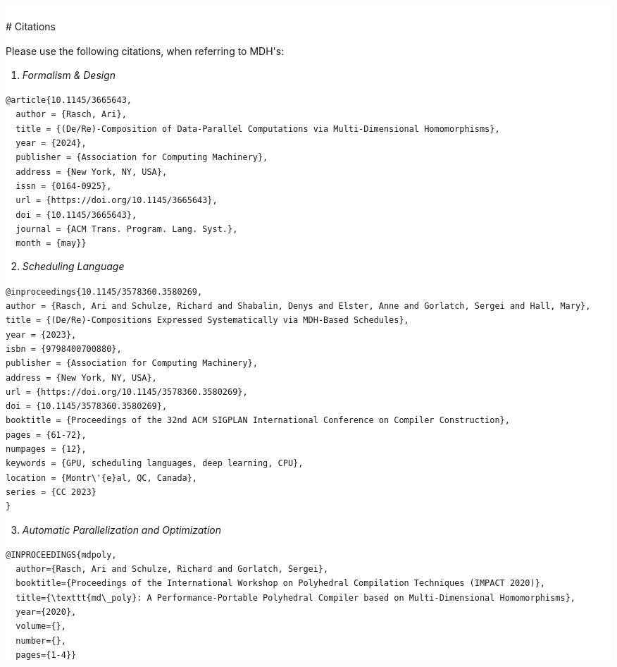 










<br>
# Citations

Please use the following citations, when referring to MDH's:

1. *Formalism & Design*
~~~
@article{10.1145/3665643,
  author = {Rasch, Ari},
  title = {(De/Re)-Composition of Data-Parallel Computations via Multi-Dimensional Homomorphisms},
  year = {2024},
  publisher = {Association for Computing Machinery},
  address = {New York, NY, USA},
  issn = {0164-0925},
  url = {https://doi.org/10.1145/3665643},
  doi = {10.1145/3665643},
  journal = {ACM Trans. Program. Lang. Syst.},
  month = {may}}
~~~

2. *Scheduling Language*
~~~
@inproceedings{10.1145/3578360.3580269,
author = {Rasch, Ari and Schulze, Richard and Shabalin, Denys and Elster, Anne and Gorlatch, Sergei and Hall, Mary},
title = {(De/Re)-Compositions Expressed Systematically via MDH-Based Schedules},
year = {2023},
isbn = {9798400700880},
publisher = {Association for Computing Machinery},
address = {New York, NY, USA},
url = {https://doi.org/10.1145/3578360.3580269},
doi = {10.1145/3578360.3580269},
booktitle = {Proceedings of the 32nd ACM SIGPLAN International Conference on Compiler Construction},
pages = {61-72},
numpages = {12},
keywords = {GPU, scheduling languages, deep learning, CPU},
location = {Montr\'{e}al, QC, Canada},
series = {CC 2023}
}
~~~

3. *Automatic Parallelization and Optimization*
~~~
@INPROCEEDINGS{mdpoly,
  author={Rasch, Ari and Schulze, Richard and Gorlatch, Sergei},
  booktitle={Proceedings of the International Workshop on Polyhedral Compilation Techniques (IMPACT 2020)},
  title={\texttt{md\_poly}: A Performance-Portable Polyhedral Compiler based on Multi-Dimensional Homomorphisms},
  year={2020},
  volume={},
  number={},
  pages={1-4}}
~~~
